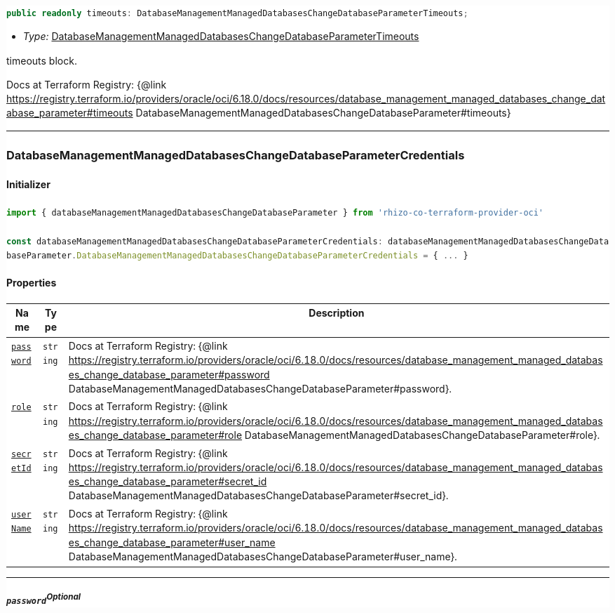 ```typescript
public readonly timeouts: DatabaseManagementManagedDatabasesChangeDatabaseParameterTimeouts;
```

- *Type:* <a href="#rhizo-co-terraform-provider-oci.databaseManagementManagedDatabasesChangeDatabaseParameter.DatabaseManagementManagedDatabasesChangeDatabaseParameterTimeouts">DatabaseManagementManagedDatabasesChangeDatabaseParameterTimeouts</a>

timeouts block.

Docs at Terraform Registry: {@link https://registry.terraform.io/providers/oracle/oci/6.18.0/docs/resources/database_management_managed_databases_change_database_parameter#timeouts DatabaseManagementManagedDatabasesChangeDatabaseParameter#timeouts}

---

### DatabaseManagementManagedDatabasesChangeDatabaseParameterCredentials <a name="DatabaseManagementManagedDatabasesChangeDatabaseParameterCredentials" id="rhizo-co-terraform-provider-oci.databaseManagementManagedDatabasesChangeDatabaseParameter.DatabaseManagementManagedDatabasesChangeDatabaseParameterCredentials"></a>

#### Initializer <a name="Initializer" id="rhizo-co-terraform-provider-oci.databaseManagementManagedDatabasesChangeDatabaseParameter.DatabaseManagementManagedDatabasesChangeDatabaseParameterCredentials.Initializer"></a>

```typescript
import { databaseManagementManagedDatabasesChangeDatabaseParameter } from 'rhizo-co-terraform-provider-oci'

const databaseManagementManagedDatabasesChangeDatabaseParameterCredentials: databaseManagementManagedDatabasesChangeDatabaseParameter.DatabaseManagementManagedDatabasesChangeDatabaseParameterCredentials = { ... }
```

#### Properties <a name="Properties" id="Properties"></a>

| **Name** | **Type** | **Description** |
| --- | --- | --- |
| <code><a href="#rhizo-co-terraform-provider-oci.databaseManagementManagedDatabasesChangeDatabaseParameter.DatabaseManagementManagedDatabasesChangeDatabaseParameterCredentials.property.password">password</a></code> | <code>string</code> | Docs at Terraform Registry: {@link https://registry.terraform.io/providers/oracle/oci/6.18.0/docs/resources/database_management_managed_databases_change_database_parameter#password DatabaseManagementManagedDatabasesChangeDatabaseParameter#password}. |
| <code><a href="#rhizo-co-terraform-provider-oci.databaseManagementManagedDatabasesChangeDatabaseParameter.DatabaseManagementManagedDatabasesChangeDatabaseParameterCredentials.property.role">role</a></code> | <code>string</code> | Docs at Terraform Registry: {@link https://registry.terraform.io/providers/oracle/oci/6.18.0/docs/resources/database_management_managed_databases_change_database_parameter#role DatabaseManagementManagedDatabasesChangeDatabaseParameter#role}. |
| <code><a href="#rhizo-co-terraform-provider-oci.databaseManagementManagedDatabasesChangeDatabaseParameter.DatabaseManagementManagedDatabasesChangeDatabaseParameterCredentials.property.secretId">secretId</a></code> | <code>string</code> | Docs at Terraform Registry: {@link https://registry.terraform.io/providers/oracle/oci/6.18.0/docs/resources/database_management_managed_databases_change_database_parameter#secret_id DatabaseManagementManagedDatabasesChangeDatabaseParameter#secret_id}. |
| <code><a href="#rhizo-co-terraform-provider-oci.databaseManagementManagedDatabasesChangeDatabaseParameter.DatabaseManagementManagedDatabasesChangeDatabaseParameterCredentials.property.userName">userName</a></code> | <code>string</code> | Docs at Terraform Registry: {@link https://registry.terraform.io/providers/oracle/oci/6.18.0/docs/resources/database_management_managed_databases_change_database_parameter#user_name DatabaseManagementManagedDatabasesChangeDatabaseParameter#user_name}. |

---

##### `password`<sup>Optional</sup> <a name="password" id="rhizo-co-terraform-provider-oci.databaseManagementManagedDatabasesChangeDatabaseParameter.DatabaseManagementManagedDatabasesChangeDatabaseParameterCredentials.property.password"></a>
